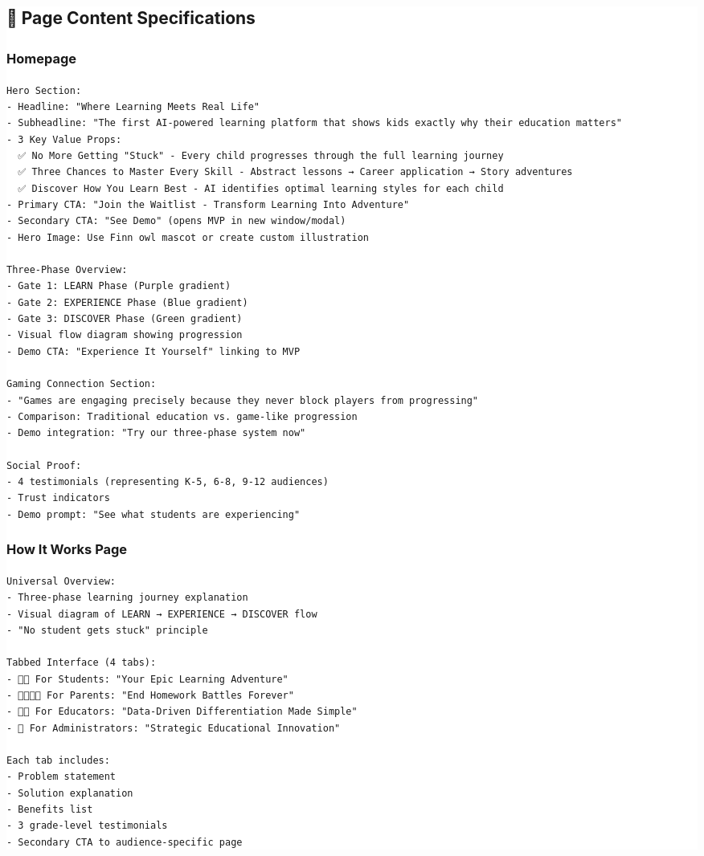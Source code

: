 ## 📄 Page Content Specifications

### Homepage
```html
Hero Section:
- Headline: "Where Learning Meets Real Life"
- Subheadline: "The first AI-powered learning platform that shows kids exactly why their education matters"
- 3 Key Value Props:
  ✅ No More Getting "Stuck" - Every child progresses through the full learning journey
  ✅ Three Chances to Master Every Skill - Abstract lessons → Career application → Story adventures
  ✅ Discover How You Learn Best - AI identifies optimal learning styles for each child
- Primary CTA: "Join the Waitlist - Transform Learning Into Adventure"
- Secondary CTA: "See Demo" (opens MVP in new window/modal)
- Hero Image: Use Finn owl mascot or create custom illustration

Three-Phase Overview:
- Gate 1: LEARN Phase (Purple gradient)
- Gate 2: EXPERIENCE Phase (Blue gradient) 
- Gate 3: DISCOVER Phase (Green gradient)
- Visual flow diagram showing progression
- Demo CTA: "Experience It Yourself" linking to MVP

Gaming Connection Section:
- "Games are engaging precisely because they never block players from progressing"
- Comparison: Traditional education vs. game-like progression
- Demo integration: "Try our three-phase system now"

Social Proof:
- 4 testimonials (representing K-5, 6-8, 9-12 audiences)
- Trust indicators
- Demo prompt: "See what students are experiencing"
```

### How It Works Page
```html
Universal Overview:
- Three-phase learning journey explanation
- Visual diagram of LEARN → EXPERIENCE → DISCOVER flow
- "No student gets stuck" principle

Tabbed Interface (4 tabs):
- 👦👧 For Students: "Your Epic Learning Adventure"
- 👨‍👩‍👧‍👦 For Parents: "End Homework Battles Forever"  
- 👩‍🏫 For Educators: "Data-Driven Differentiation Made Simple"
- 👔 For Administrators: "Strategic Educational Innovation"

Each tab includes:
- Problem statement
- Solution explanation
- Benefits list
- 3 grade-level testimonials
- Secondary CTA to audience-specific page
```
